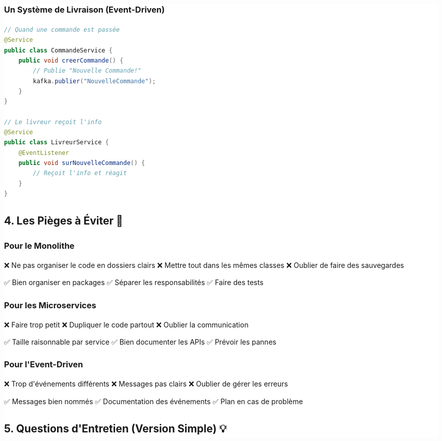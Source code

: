 ### Un Système de Livraison (Event-Driven)
```java
// Quand une commande est passée
@Service
public class CommandeService {
    public void creerCommande() {
        // Publie "Nouvelle Commande!"
        kafka.publier("NouvelleCommande");
    }
}

// Le livreur reçoit l'info
@Service
public class LivreurService {
    @EventListener
    public void surNouvelleCommande() {
        // Reçoit l'info et réagit
    }
}
```

## 4. Les Pièges à Éviter 🚨

### Pour le Monolithe
❌ Ne pas organiser le code en dossiers clairs
❌ Mettre tout dans les mêmes classes
❌ Oublier de faire des sauvegardes

✅ Bien organiser en packages
✅ Séparer les responsabilités
✅ Faire des tests

### Pour les Microservices
❌ Faire trop petit
❌ Dupliquer le code partout
❌ Oublier la communication

✅ Taille raisonnable par service
✅ Bien documenter les APIs
✅ Prévoir les pannes

### Pour l'Event-Driven
❌ Trop d'événements différents
❌ Messages pas clairs
❌ Oublier de gérer les erreurs

✅ Messages bien nommés
✅ Documentation des événements
✅ Plan en cas de problème

## 5. Questions d'Entretien (Version Simple) 💡
